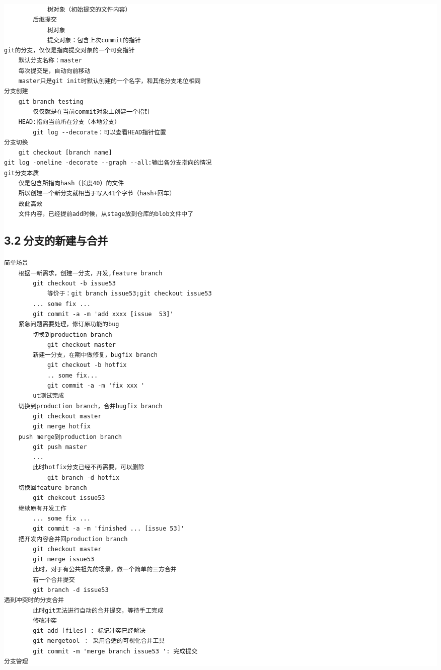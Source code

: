 				树对象（初始提交的文件内容）
			后继提交
				树对象
				提交对象：包含上次commit的指针
	git的分支，仅仅是指向提交对象的一个可变指针
		默认分支名称：master
		每次提交是，自动向前移动
		master只是git init时默认创建的一个名字，和其他分支地位相同
	分支创建
		git branch testing
			仅仅就是在当前commit对象上创建一个指针
		HEAD:指向当前所在分支（本地分支）
			git log --decorate：可以查看HEAD指针位置
	分支切换
		git checkout [branch name]
	git log -oneline -decorate --graph --all:输出各分支指向的情况
	git分支本质
		仅是包含所指向hash（长度40）的文件
		所以创建一个新分支就相当于写入41个字节（hash+回车）
		故此高效
		文件内容，已经提前add时候，从stage放到仓库的blob文件中了
## 3.2 分支的新建与合并
	简单场景
		根据一新需求，创建一分支，开发,feature branch
			git checkout -b issue53
				等价于：git branch issue53;git checkout issue53
			... some fix ...
			git commit -a -m 'add xxxx [issue  53]'
		紧急问题需要处理，修订原功能的bug
			切换到production branch
				git checkout master
			新建一分支，在期中做修复，bugfix branch
				git checkout -b hotfix
				.. some fix...
				git commit -a -m 'fix xxx '
			ut测试完成
		切换到production branch，合并bugfix branch
			git checkout master
			git merge hotfix
		push merge到production branch
			git push master
			...
			此时hotfix分支已经不再需要，可以删除
				git branch -d hotfix
		切换回feature branch
			git chekcout issue53
		继续原有开发工作
			... some fix ...
			git commit -a -m 'finished ... [issue 53]'
		把开发内容合并回production branch
			git checkout master
			git merge issue53
			此时，对于有公共祖先的场景，做一个简单的三方合并
			有一个合并提交
			git branch -d issue53
	遇到冲突时的分支合并
			此时git无法进行自动的合并提交，等待手工完成
			修改冲突
			git add [files] : 标记冲突已经解决
			git mergetool ： 采用合适的可视化合并工具
			git commit -m 'merge branch issue53 ': 完成提交
	分支管理